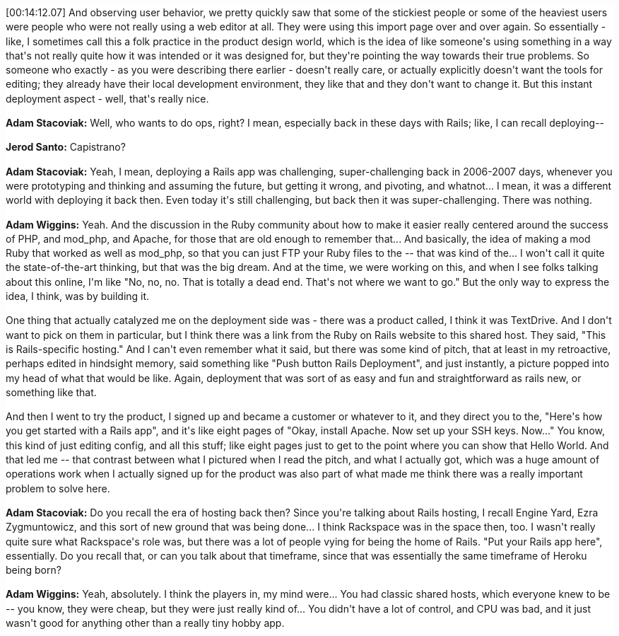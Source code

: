 \[00:14:12.07\] And observing user behavior, we pretty quickly saw that some of the stickiest people or some of the heaviest users were people who were not really using a web editor at all. They were using this import page over and over again. So essentially - like, I sometimes call this a folk practice in the product design world, which is the idea of like someone's using something in a way that's not really quite how it was intended or it was designed for, but they're pointing the way towards their true problems. So someone who exactly - as you were describing there earlier - doesn't really care, or actually explicitly doesn't want the tools for editing; they already have their local development environment, they like that and they don't want to change it. But this instant deployment aspect - well, that's really nice.

**Adam Stacoviak:** Well, who wants to do ops, right? I mean, especially back in these days with Rails; like, I can recall deploying--

**Jerod Santo:** Capistrano?

**Adam Stacoviak:** Yeah, I mean, deploying a Rails app was challenging, super-challenging back in 2006-2007 days, whenever you were prototyping and thinking and assuming the future, but getting it wrong, and pivoting, and whatnot... I mean, it was a different world with deploying it back then. Even today it's still challenging, but back then it was super-challenging. There was nothing.

**Adam Wiggins:** Yeah. And the discussion in the Ruby community about how to make it easier really centered around the success of PHP, and mod\_php, and Apache, for those that are old enough to remember that... And basically, the idea of making a mod Ruby that worked as well as mod\_php, so that you can just FTP your Ruby files to the -- that was kind of the... I won't call it quite the state-of-the-art thinking, but that was the big dream. And at the time, we were working on this, and when I see folks talking about this online, I'm like "No, no, no. That is totally a dead end. That's not where we want to go." But the only way to express the idea, I think, was by building it.

One thing that actually catalyzed me on the deployment side was - there was a product called, I think it was TextDrive. And I don't want to pick on them in particular, but I think there was a link from the Ruby on Rails website to this shared host. They said, "This is Rails-specific hosting." And I can't even remember what it said, but there was some kind of pitch, that at least in my retroactive, perhaps edited in hindsight memory, said something like "Push button Rails Deployment", and just instantly, a picture popped into my head of what that would be like. Again, deployment that was sort of as easy and fun and straightforward as rails new, or something like that.

And then I went to try the product, I signed up and became a customer or whatever to it, and they direct you to the, "Here's how you get started with a Rails app", and it's like eight pages of "Okay, install Apache. Now set up your SSH keys. Now..." You know, this kind of just editing config, and all this stuff; like eight pages just to get to the point where you can show that Hello World. And that led me -- that contrast between what I pictured when I read the pitch, and what I actually got, which was a huge amount of operations work when I actually signed up for the product was also part of what made me think there was a really important problem to solve here.

**Adam Stacoviak:** Do you recall the era of hosting back then? Since you're talking about Rails hosting, I recall Engine Yard, Ezra Zygmuntowicz, and this sort of new ground that was being done... I think Rackspace was in the space then, too. I wasn't really quite sure what Rackspace's role was, but there was a lot of people vying for being the home of Rails. "Put your Rails app here", essentially. Do you recall that, or can you talk about that timeframe, since that was essentially the same timeframe of Heroku being born?

**Adam Wiggins:** Yeah, absolutely. I think the players in, my mind were... You had classic shared hosts, which everyone knew to be -- you know, they were cheap, but they were just really kind of... You didn't have a lot of control, and CPU was bad, and it just wasn't good for anything other than a really tiny hobby app.
